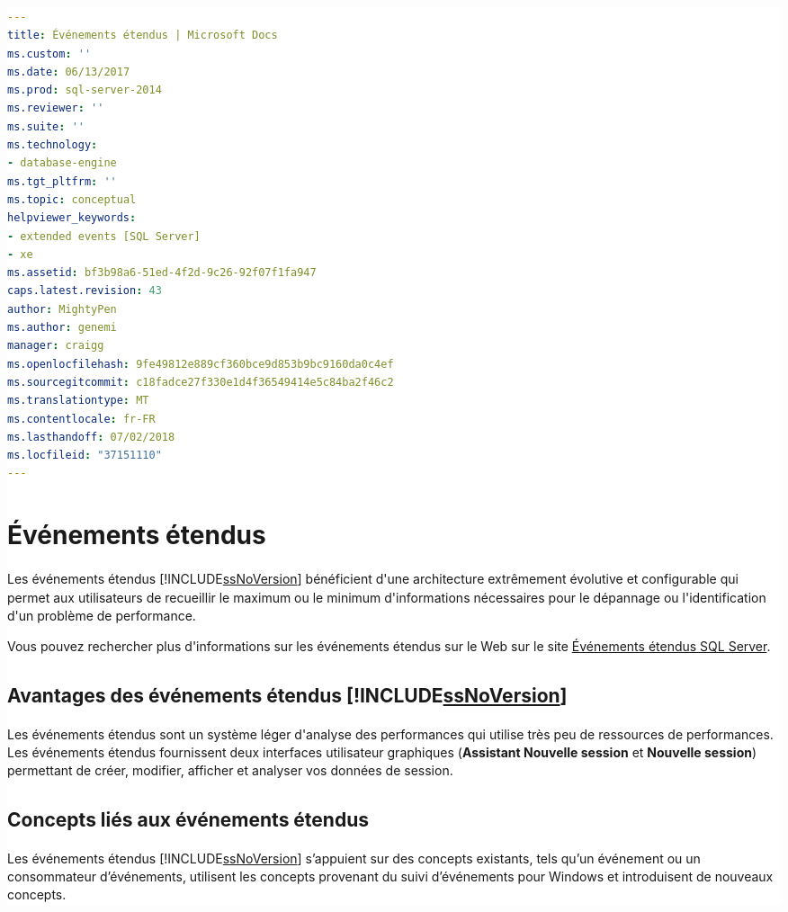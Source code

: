 ```yaml
---
title: Événements étendus | Microsoft Docs
ms.custom: ''
ms.date: 06/13/2017
ms.prod: sql-server-2014
ms.reviewer: ''
ms.suite: ''
ms.technology:
- database-engine
ms.tgt_pltfrm: ''
ms.topic: conceptual
helpviewer_keywords:
- extended events [SQL Server]
- xe
ms.assetid: bf3b98a6-51ed-4f2d-9c26-92f07f1fa947
caps.latest.revision: 43
author: MightyPen
ms.author: genemi
manager: craigg
ms.openlocfilehash: 9fe49812e889cf360bce9d853b9bc9160da0c4ef
ms.sourcegitcommit: c18fadce27f330e1d4f36549414e5c84ba2f46c2
ms.translationtype: MT
ms.contentlocale: fr-FR
ms.lasthandoff: 07/02/2018
ms.locfileid: "37151110"
---
```

# <a name="extended-events"></a>Événements étendus
  Les événements étendus [!INCLUDE[ssNoVersion](../../includes/ssnoversion-md.md)] bénéficient d'une architecture extrêmement évolutive et configurable qui permet aux utilisateurs de recueillir le maximum ou le minimum d'informations nécessaires pour le dépannage ou l'identification d'un problème de performance.  
  
 Vous pouvez rechercher plus d'informations sur les événements étendus sur le Web sur le site [Événements étendus SQL Server](http://blogs.msdn.com/b/extended_events/).  
  
## <a name="benefits-of-includessnoversionincludesssnoversion-mdmd-extended-events"></a>Avantages des événements étendus [!INCLUDE[ssNoVersion](../../includes/ssnoversion-md.md)]  
 Les événements étendus sont un système léger d'analyse des performances qui utilise très peu de ressources de performances. Les événements étendus fournissent deux interfaces utilisateur graphiques (**Assistant Nouvelle session** et **Nouvelle session**) permettant de créer, modifier, afficher et analyser vos données de session.  
  
## <a name="extended-events-concepts"></a>Concepts liés aux événements étendus  
 Les événements étendus [!INCLUDE[ssNoVersion](../../includes/ssnoversion-md.md)] s’appuient sur des concepts existants, tels qu’un événement ou un consommateur d’événements, utilisent les concepts provenant du suivi d’événements pour Windows et introduisent de nouveaux concepts.  
  